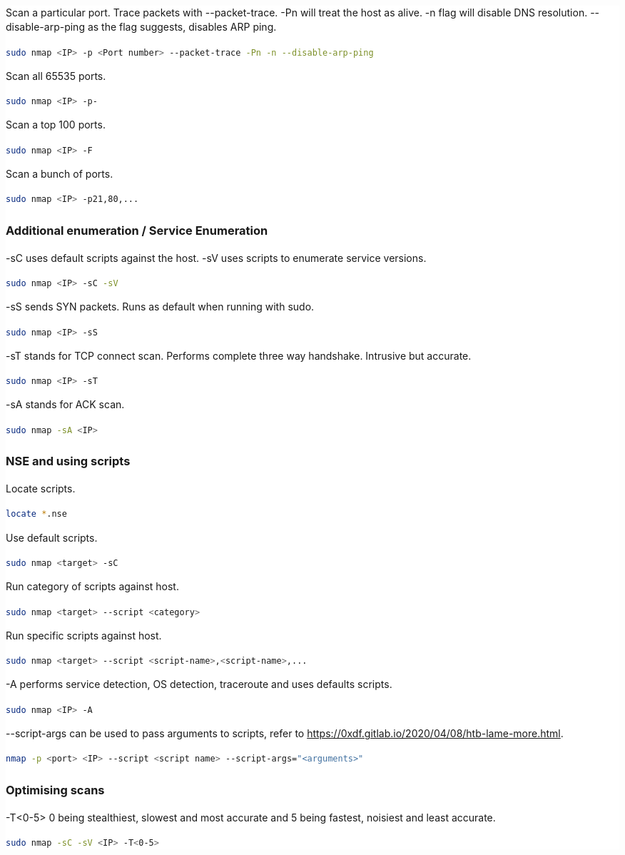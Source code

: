 Scan a particular port. Trace packets with --packet-trace. -Pn will treat the host as alive. -n flag will disable DNS resolution. --disable-arp-ping as the flag suggests, disables ARP ping.
```bash
sudo nmap <IP> -p <Port number> --packet-trace -Pn -n --disable-arp-ping
```
Scan all 65535 ports.
```bash
sudo nmap <IP> -p-
```
Scan a top 100 ports.
```bash
sudo nmap <IP> -F
```
Scan a bunch of ports.
```bash
sudo nmap <IP> -p21,80,...
```
### Additional enumeration / Service Enumeration
-sC uses default scripts against the host. -sV uses scripts to enumerate service versions.
```bash
sudo nmap <IP> -sC -sV
```
-sS sends SYN packets. Runs as default when running with sudo. 
```bash
sudo nmap <IP> -sS
```
-sT stands for TCP connect scan. Performs complete three way handshake. Intrusive but accurate.
```bash
sudo nmap <IP> -sT
```
-sA stands for ACK scan.
```bash
sudo nmap -sA <IP> 
```
### NSE and using scripts
Locate scripts.
```bash
locate *.nse
```
Use default scripts.
```bash
sudo nmap <target> -sC
```
Run category of scripts against host.
```bash
sudo nmap <target> --script <category>
```
Run specific scripts against host.
```bash
sudo nmap <target> --script <script-name>,<script-name>,...
```
-A performs service detection, OS detection, traceroute and uses defaults scripts.
```bash
sudo nmap <IP> -A
```
--script-args can be used to pass arguments to scripts, refer to https://0xdf.gitlab.io/2020/04/08/htb-lame-more.html.
```bash
nmap -p <port> <IP> --script <script name> --script-args="<arguments>"
```
### Optimising scans
-T<0-5> 0 being stealthiest, slowest and most accurate and 5 being fastest, noisiest and least accurate.
```bash
sudo nmap -sC -sV <IP> -T<0-5>
```